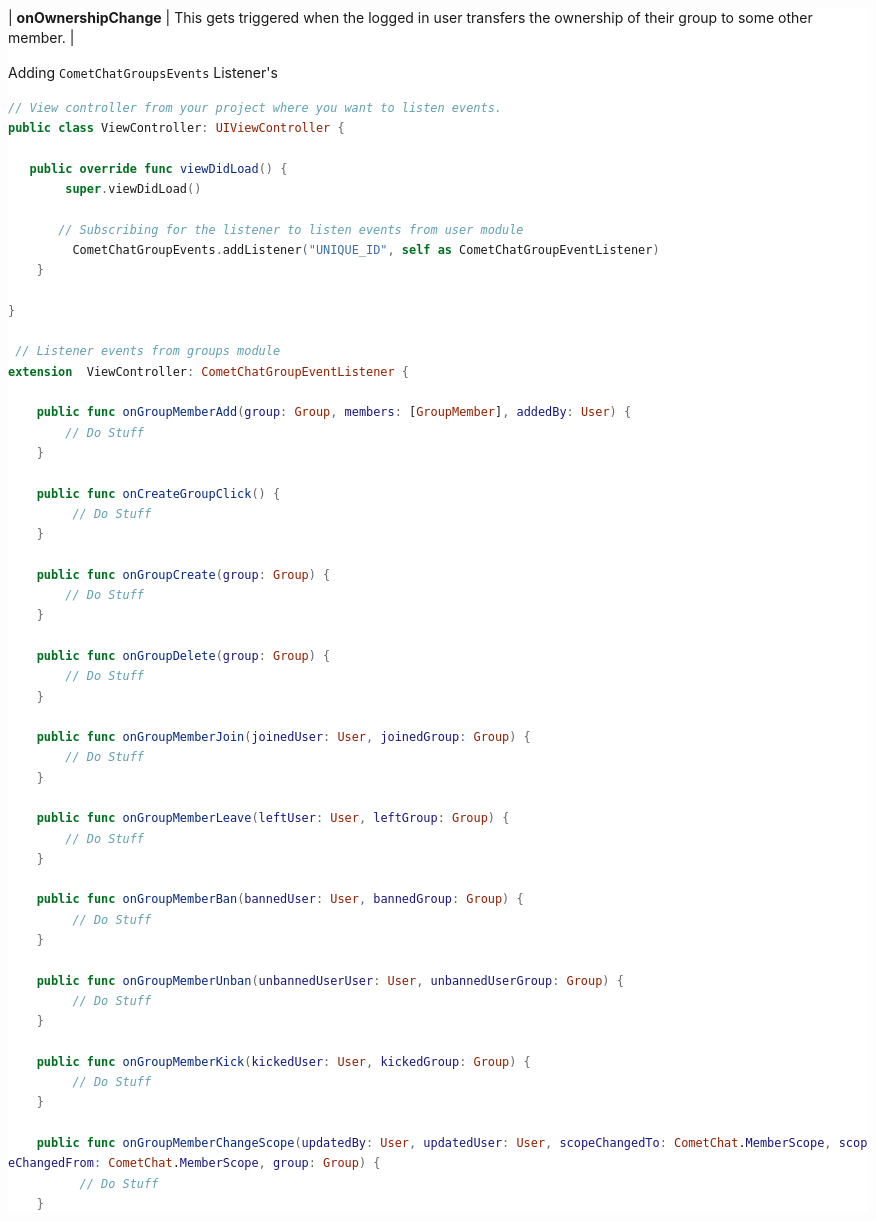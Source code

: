 | **onOwnershipChange**        | This gets triggered when the logged in user transfers the ownership of their group to some other member. |

Adding `CometChatGroupsEvents` Listener's

<Tabs>
<TabItem value="swift" label="Add Listener">

```swift
// View controller from your project where you want to listen events.
public class ViewController: UIViewController {

   public override func viewDidLoad() {
        super.viewDidLoad()

       // Subscribing for the listener to listen events from user module
         CometChatGroupEvents.addListener("UNIQUE_ID", self as CometChatGroupEventListener)
    }

}

 // Listener events from groups module
extension  ViewController: CometChatGroupEventListener {

    public func onGroupMemberAdd(group: Group, members: [GroupMember], addedBy: User) {
        // Do Stuff
    }

    public func onCreateGroupClick() {
         // Do Stuff
    }

    public func onGroupCreate(group: Group) {
        // Do Stuff
    }

    public func onGroupDelete(group: Group) {
        // Do Stuff
    }

    public func onGroupMemberJoin(joinedUser: User, joinedGroup: Group) {
        // Do Stuff
    }

    public func onGroupMemberLeave(leftUser: User, leftGroup: Group) {
        // Do Stuff
    }

    public func onGroupMemberBan(bannedUser: User, bannedGroup: Group) {
         // Do Stuff
    }

    public func onGroupMemberUnban(unbannedUserUser: User, unbannedUserGroup: Group) {
         // Do Stuff
    }

    public func onGroupMemberKick(kickedUser: User, kickedGroup: Group) {
         // Do Stuff
    }

    public func onGroupMemberChangeScope(updatedBy: User, updatedUser: User, scopeChangedTo: CometChat.MemberScope, scopeChangedFrom: CometChat.MemberScope, group: Group) {
          // Do Stuff
    }

```
